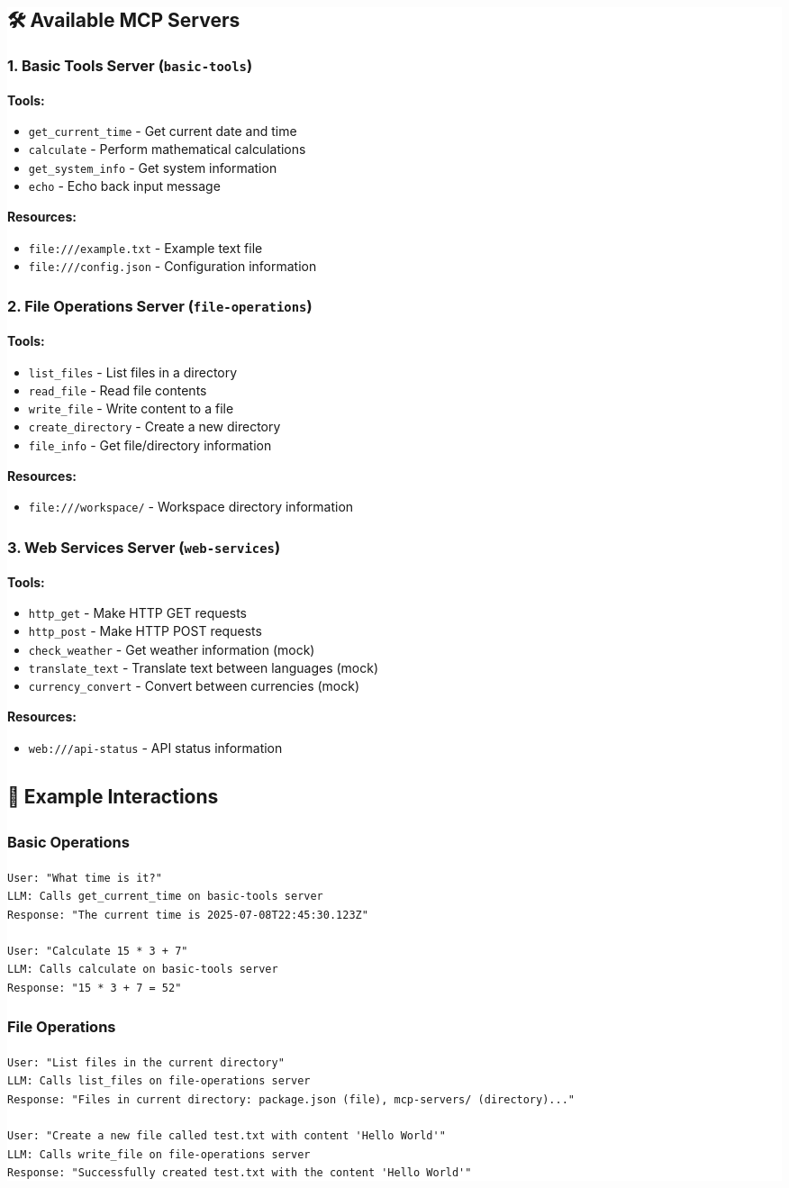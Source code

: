 ## 🛠️ Available MCP Servers

### 1. Basic Tools Server (`basic-tools`)
**Tools:**
- `get_current_time` - Get current date and time
- `calculate` - Perform mathematical calculations
- `get_system_info` - Get system information
- `echo` - Echo back input message

**Resources:**
- `file:///example.txt` - Example text file
- `file:///config.json` - Configuration information

### 2. File Operations Server (`file-operations`)
**Tools:**
- `list_files` - List files in a directory
- `read_file` - Read file contents
- `write_file` - Write content to a file
- `create_directory` - Create a new directory
- `file_info` - Get file/directory information

**Resources:**
- `file:///workspace/` - Workspace directory information

### 3. Web Services Server (`web-services`)
**Tools:**
- `http_get` - Make HTTP GET requests
- `http_post` - Make HTTP POST requests
- `check_weather` - Get weather information (mock)
- `translate_text` - Translate text between languages (mock)
- `currency_convert` - Convert between currencies (mock)

**Resources:**
- `web:///api-status` - API status information

## 💬 Example Interactions

### Basic Operations
```
User: "What time is it?"
LLM: Calls get_current_time on basic-tools server
Response: "The current time is 2025-07-08T22:45:30.123Z"

User: "Calculate 15 * 3 + 7"
LLM: Calls calculate on basic-tools server
Response: "15 * 3 + 7 = 52"
```

### File Operations
```
User: "List files in the current directory"
LLM: Calls list_files on file-operations server
Response: "Files in current directory: package.json (file), mcp-servers/ (directory)..."

User: "Create a new file called test.txt with content 'Hello World'"
LLM: Calls write_file on file-operations server
Response: "Successfully created test.txt with the content 'Hello World'"
```
